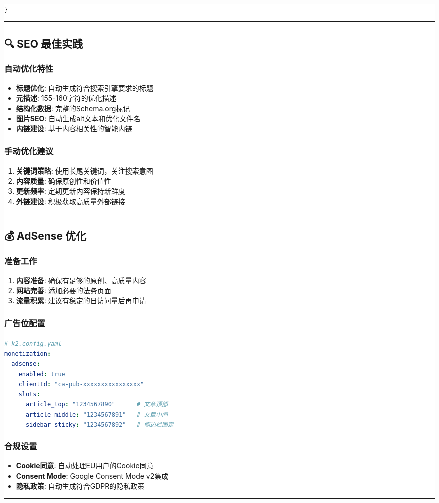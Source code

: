 ```javascript
}
```

---

## 🔍 SEO 最佳实践

### 自动优化特性

- **标题优化**: 自动生成符合搜索引擎要求的标题
- **元描述**: 155-160字符的优化描述
- **结构化数据**: 完整的Schema.org标记
- **图片SEO**: 自动生成alt文本和优化文件名
- **内链建设**: 基于内容相关性的智能内链

### 手动优化建议

1. **关键词策略**: 使用长尾关键词，关注搜索意图
2. **内容质量**: 确保原创性和价值性
3. **更新频率**: 定期更新内容保持新鲜度
4. **外链建设**: 积极获取高质量外部链接

---

## 💰 AdSense 优化

### 准备工作

1. **内容准备**: 确保有足够的原创、高质量内容
2. **网站完善**: 添加必要的法务页面
3. **流量积累**: 建议有稳定的日访问量后再申请

### 广告位配置

```yaml
# k2.config.yaml
monetization:
  adsense:
    enabled: true
    clientId: "ca-pub-xxxxxxxxxxxxxxxx"
    slots:
      article_top: "1234567890"      # 文章顶部
      article_middle: "1234567891"   # 文章中间  
      sidebar_sticky: "1234567892"   # 侧边栏固定
```

### 合规设置

- **Cookie同意**: 自动处理EU用户的Cookie同意
- **Consent Mode**: Google Consent Mode v2集成
- **隐私政策**: 自动生成符合GDPR的隐私政策

---